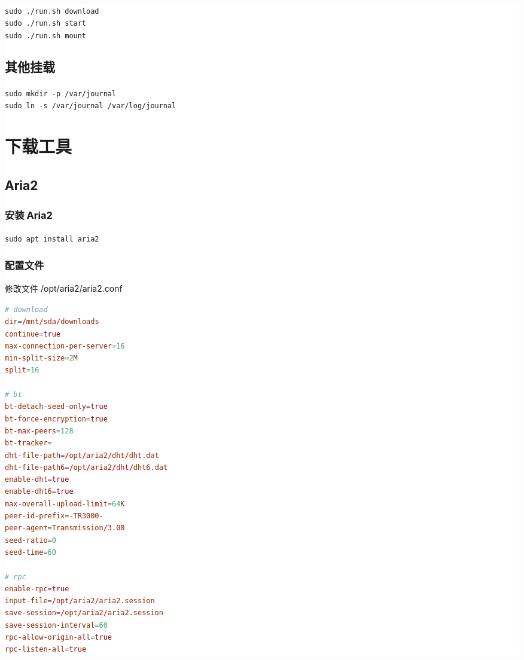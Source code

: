 ```shell
sudo ./run.sh download
sudo ./run.sh start
sudo ./run.sh mount
```

## 其他挂载

```shell
sudo mkdir -p /var/journal
sudo ln -s /var/journal /var/log/journal
```

# 下载工具

## Aria2

### 安装 Aria2

```shell
sudo apt install aria2
```

### 配置文件

修改文件 /opt/aria2/aria2.conf

```conf
# download
dir=/mnt/sda/downloads
continue=true
max-connection-per-server=16
min-split-size=2M
split=16

# bt
bt-detach-seed-only=true
bt-force-encryption=true
bt-max-peers=128
bt-tracker=
dht-file-path=/opt/aria2/dht/dht.dat
dht-file-path6=/opt/aria2/dht/dht6.dat
enable-dht=true
enable-dht6=true
max-overall-upload-limit=64K
peer-id-prefix=-TR3000-
peer-agent=Transmission/3.00
seed-ratio=0
seed-time=60

# rpc
enable-rpc=true
input-file=/opt/aria2/aria2.session
save-session=/opt/aria2/aria2.session
save-session-interval=60
rpc-allow-origin-all=true
rpc-listen-all=true

```
